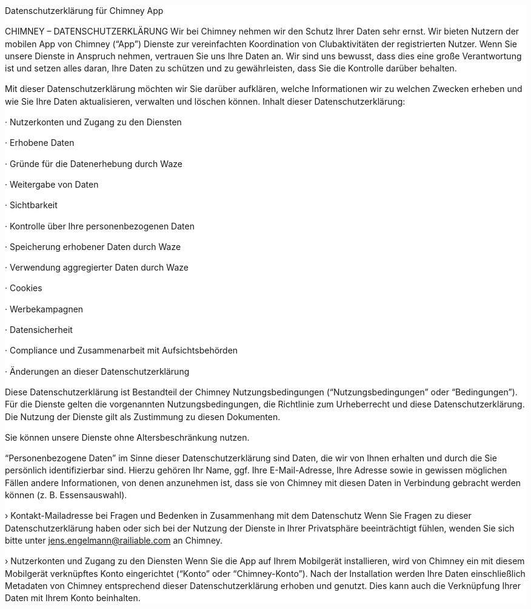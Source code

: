 Datenschutzerklärung für Chimney App

CHIMNEY – DATENSCHUTZERKLÄRUNG
Wir bei Chimney nehmen wir den Schutz Ihrer Daten sehr ernst. Wir bieten Nutzern der mobilen App von Chimney (“App”) Dienste zur vereinfachten Koordination von Clubaktivitäten der registrierten Nutzer. Wenn Sie unsere Dienste in Anspruch nehmen, vertrauen Sie uns Ihre Daten an. Wir sind uns bewusst, dass dies eine große Verantwortung ist und setzen alles daran, Ihre Daten zu schützen und zu gewährleisten, dass Sie die Kontrolle darüber behalten.

Mit dieser Datenschutzerklärung möchten wir Sie darüber aufklären, welche Informationen wir zu welchen Zwecken erheben und wie Sie Ihre Daten aktualisieren, verwalten und löschen können. Inhalt dieser Datenschutzerklärung:

· Nutzerkonten und Zugang zu den Diensten

· Erhobene Daten

· Gründe für die Datenerhebung durch Waze

· Weitergabe von Daten

· Sichtbarkeit

· Kontrolle über Ihre personenbezogenen Daten

· Speicherung erhobener Daten durch Waze

· Verwendung aggregierter Daten durch Waze

· Cookies

· Werbekampagnen

· Datensicherheit

· Compliance und Zusammenarbeit mit Aufsichtsbehörden

· Änderungen an dieser Datenschutzerklärung

Diese Datenschutzerklärung ist Bestandteil der Chimney Nutzungsbedingungen (“Nutzungsbedingungen” oder “Bedingungen”). Für die Dienste gelten die vorgenannten Nutzungsbedingungen, die Richtlinie zum Urheberrecht und diese Datenschutzerklärung. Die Nutzung der Dienste gilt als Zustimmung zu diesen Dokumenten.

Sie können unsere Dienste ohne Altersbeschränkung nutzen.

“Personenbezogene Daten” im Sinne dieser Datenschutzerklärung sind Daten, die wir von Ihnen erhalten und durch die Sie persönlich identifizierbar sind. Hierzu gehören Ihr Name, ggf. Ihre E-Mail-Adresse, Ihre Adresse sowie in gewissen möglichen Fällen andere Informationen, von denen anzunehmen ist, dass sie von Chimney mit diesen Daten in Verbindung gebracht werden können (z. B. Essensauswahl).

›       Kontakt-Mailadresse bei Fragen und Bedenken in Zusammenhang mit dem Datenschutz
Wenn Sie Fragen zu dieser Datenschutzerklärung haben oder sich bei der Nutzung der Dienste in Ihrer Privatsphäre beeinträchtigt fühlen, wenden Sie sich bitte unter jens.engelmann@railiable.com an Chimney.

›       Nutzerkonten und Zugang zu den Diensten
Wenn Sie die App auf Ihrem Mobilgerät installieren, wird von Chimney ein mit diesem Mobilgerät verknüpftes Konto eingerichtet (“Konto” oder “Chimney-Konto”). Nach der Installation werden Ihre Daten einschließlich Metadaten von Chimney entsprechend dieser Datenschutzerklärung erhoben und genutzt. Dies kann auch die Verknüpfung Ihrer Daten mit Ihrem Konto beinhalten. 
